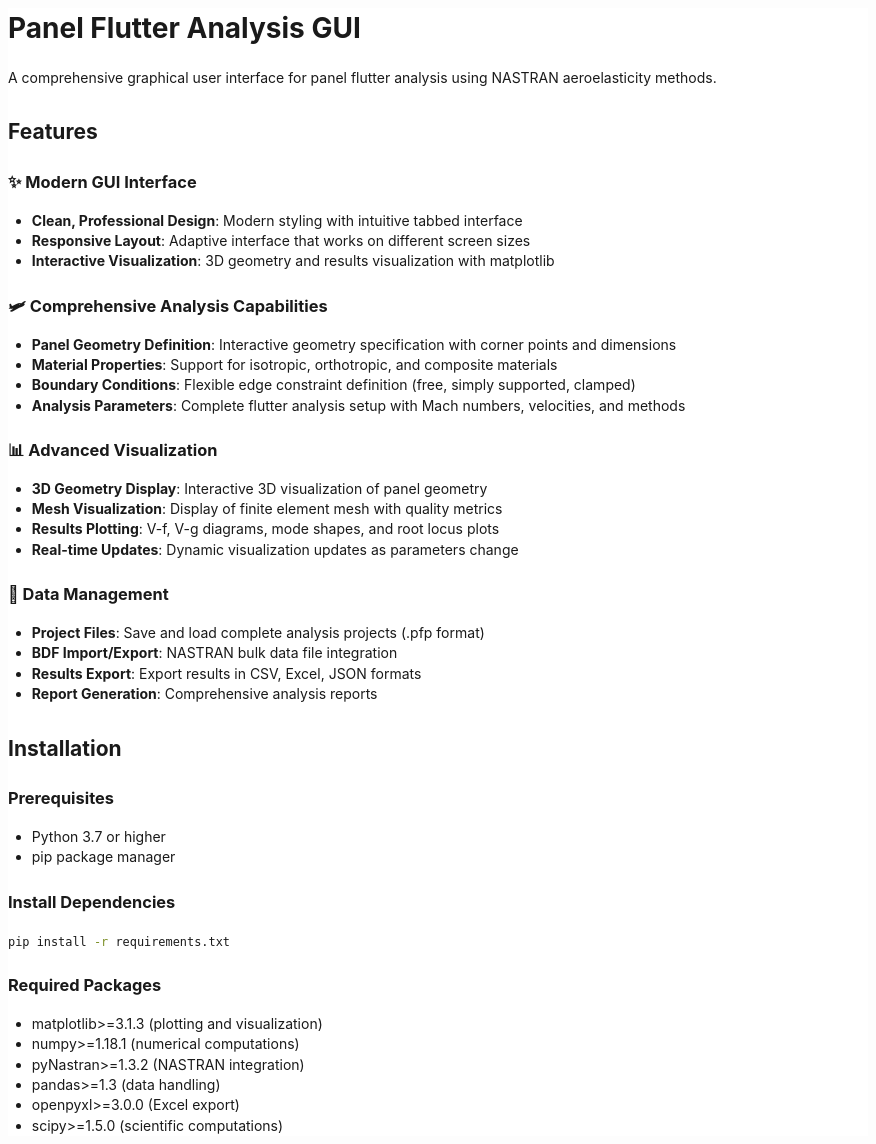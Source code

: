 # Panel Flutter Analysis GUI

A comprehensive graphical user interface for panel flutter analysis using NASTRAN aeroelasticity methods.

## Features

### ✨ Modern GUI Interface
- **Clean, Professional Design**: Modern styling with intuitive tabbed interface
- **Responsive Layout**: Adaptive interface that works on different screen sizes
- **Interactive Visualization**: 3D geometry and results visualization with matplotlib

### 🛩️ Comprehensive Analysis Capabilities
- **Panel Geometry Definition**: Interactive geometry specification with corner points and dimensions
- **Material Properties**: Support for isotropic, orthotropic, and composite materials
- **Boundary Conditions**: Flexible edge constraint definition (free, simply supported, clamped)
- **Analysis Parameters**: Complete flutter analysis setup with Mach numbers, velocities, and methods

### 📊 Advanced Visualization
- **3D Geometry Display**: Interactive 3D visualization of panel geometry
- **Mesh Visualization**: Display of finite element mesh with quality metrics
- **Results Plotting**: V-f, V-g diagrams, mode shapes, and root locus plots
- **Real-time Updates**: Dynamic visualization updates as parameters change

### 💾 Data Management
- **Project Files**: Save and load complete analysis projects (.pfp format)
- **BDF Import/Export**: NASTRAN bulk data file integration
- **Results Export**: Export results in CSV, Excel, JSON formats
- **Report Generation**: Comprehensive analysis reports

## Installation

### Prerequisites
- Python 3.7 or higher
- pip package manager

### Install Dependencies
```bash
pip install -r requirements.txt
```

### Required Packages
- matplotlib>=3.1.3 (plotting and visualization)
- numpy>=1.18.1 (numerical computations)
- pyNastran>=1.3.2 (NASTRAN integration)
- pandas>=1.3 (data handling)
- openpyxl>=3.0.0 (Excel export)
- scipy>=1.5.0 (scientific computations)
